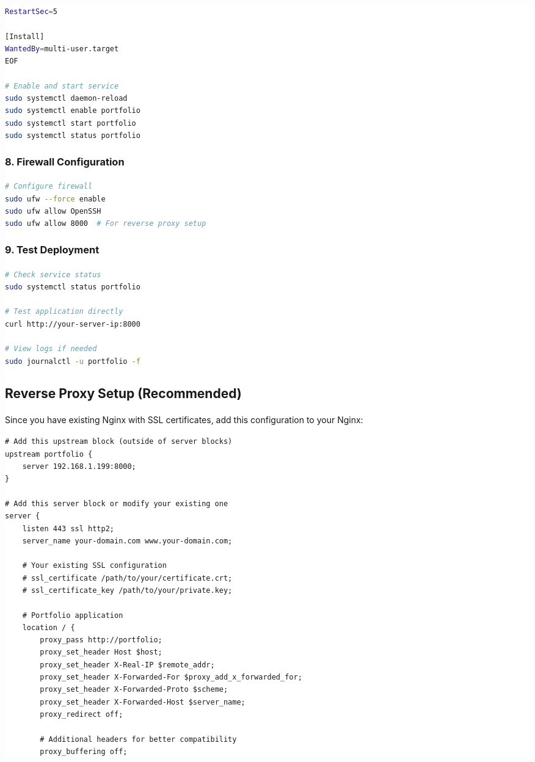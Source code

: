 ```bash
RestartSec=5

[Install]
WantedBy=multi-user.target
EOF

# Enable and start service
sudo systemctl daemon-reload
sudo systemctl enable portfolio
sudo systemctl start portfolio
sudo systemctl status portfolio
```

### 8. Firewall Configuration
```bash
# Configure firewall
sudo ufw --force enable
sudo ufw allow OpenSSH
sudo ufw allow 8000  # For reverse proxy setup
```

### 9. Test Deployment
```bash
# Check service status
sudo systemctl status portfolio

# Test application directly
curl http://your-server-ip:8000

# View logs if needed
sudo journalctl -u portfolio -f
```

## Reverse Proxy Setup (Recommended)

Since you have existing Nginx with SSL certificates, add this configuration to your Nginx:

```nginx
# Add this upstream block (outside of server blocks)
upstream portfolio {
    server 192.168.1.199:8000;
}

# Add this server block or modify your existing one
server {
    listen 443 ssl http2;
    server_name your-domain.com www.your-domain.com;
    
    # Your existing SSL configuration
    # ssl_certificate /path/to/your/certificate.crt;
    # ssl_certificate_key /path/to/your/private.key;
    
    # Portfolio application
    location / {
        proxy_pass http://portfolio;
        proxy_set_header Host $host;
        proxy_set_header X-Real-IP $remote_addr;
        proxy_set_header X-Forwarded-For $proxy_add_x_forwarded_for;
        proxy_set_header X-Forwarded-Proto $scheme;
        proxy_set_header X-Forwarded-Host $server_name;
        proxy_redirect off;
        
        # Additional headers for better compatibility
        proxy_buffering off;
```